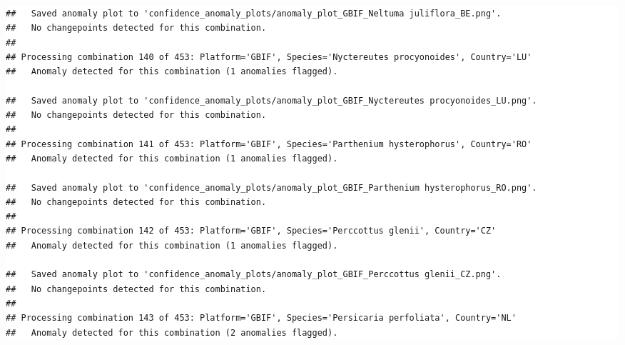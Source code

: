     ##   Saved anomaly plot to 'confidence_anomaly_plots/anomaly_plot_GBIF_Neltuma juliflora_BE.png'.
    ##   No changepoints detected for this combination.
    ## 
    ## Processing combination 140 of 453: Platform='GBIF', Species='Nyctereutes procyonoides', Country='LU'
    ##   Anomaly detected for this combination (1 anomalies flagged).

    ##   Saved anomaly plot to 'confidence_anomaly_plots/anomaly_plot_GBIF_Nyctereutes procyonoides_LU.png'.
    ##   No changepoints detected for this combination.
    ## 
    ## Processing combination 141 of 453: Platform='GBIF', Species='Parthenium hysterophorus', Country='RO'
    ##   Anomaly detected for this combination (1 anomalies flagged).

    ##   Saved anomaly plot to 'confidence_anomaly_plots/anomaly_plot_GBIF_Parthenium hysterophorus_RO.png'.
    ##   No changepoints detected for this combination.
    ## 
    ## Processing combination 142 of 453: Platform='GBIF', Species='Perccottus glenii', Country='CZ'
    ##   Anomaly detected for this combination (1 anomalies flagged).

    ##   Saved anomaly plot to 'confidence_anomaly_plots/anomaly_plot_GBIF_Perccottus glenii_CZ.png'.
    ##   No changepoints detected for this combination.
    ## 
    ## Processing combination 143 of 453: Platform='GBIF', Species='Persicaria perfoliata', Country='NL'
    ##   Anomaly detected for this combination (2 anomalies flagged).
